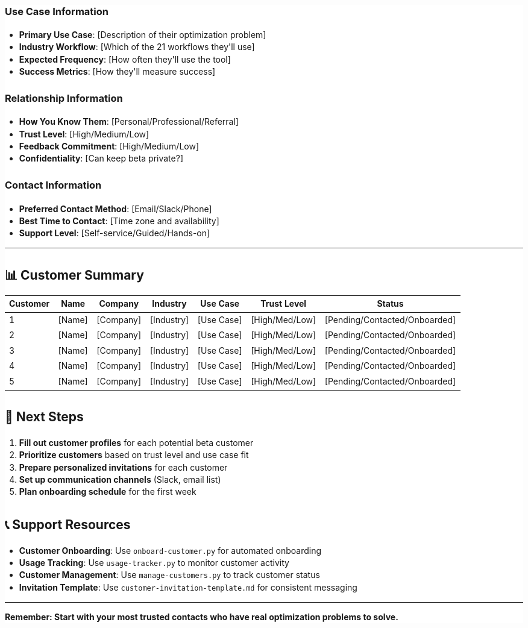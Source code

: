 ### Use Case Information
- **Primary Use Case**: [Description of their optimization problem]
- **Industry Workflow**: [Which of the 21 workflows they'll use]
- **Expected Frequency**: [How often they'll use the tool]
- **Success Metrics**: [How they'll measure success]

### Relationship Information
- **How You Know Them**: [Personal/Professional/Referral]
- **Trust Level**: [High/Medium/Low]
- **Feedback Commitment**: [High/Medium/Low]
- **Confidentiality**: [Can keep beta private?]

### Contact Information
- **Preferred Contact Method**: [Email/Slack/Phone]
- **Best Time to Contact**: [Time zone and availability]
- **Support Level**: [Self-service/Guided/Hands-on]

---

## 📊 **Customer Summary**

| Customer | Name | Company | Industry | Use Case | Trust Level | Status |
|----------|------|---------|----------|----------|-------------|--------|
| 1 | [Name] | [Company] | [Industry] | [Use Case] | [High/Med/Low] | [Pending/Contacted/Onboarded] |
| 2 | [Name] | [Company] | [Industry] | [Use Case] | [High/Med/Low] | [Pending/Contacted/Onboarded] |
| 3 | [Name] | [Company] | [Industry] | [Use Case] | [High/Med/Low] | [Pending/Contacted/Onboarded] |
| 4 | [Name] | [Company] | [Industry] | [Use Case] | [High/Med/Low] | [Pending/Contacted/Onboarded] |
| 5 | [Name] | [Company] | [Industry] | [Use Case] | [High/Med/Low] | [Pending/Contacted/Onboarded] |

## 🎯 **Next Steps**

1. **Fill out customer profiles** for each potential beta customer
2. **Prioritize customers** based on trust level and use case fit
3. **Prepare personalized invitations** for each customer
4. **Set up communication channels** (Slack, email list)
5. **Plan onboarding schedule** for the first week

## 📞 **Support Resources**

- **Customer Onboarding**: Use `onboard-customer.py` for automated onboarding
- **Usage Tracking**: Use `usage-tracker.py` to monitor customer activity
- **Customer Management**: Use `manage-customers.py` to track customer status
- **Invitation Template**: Use `customer-invitation-template.md` for consistent messaging

---

**Remember: Start with your most trusted contacts who have real optimization problems to solve.**
